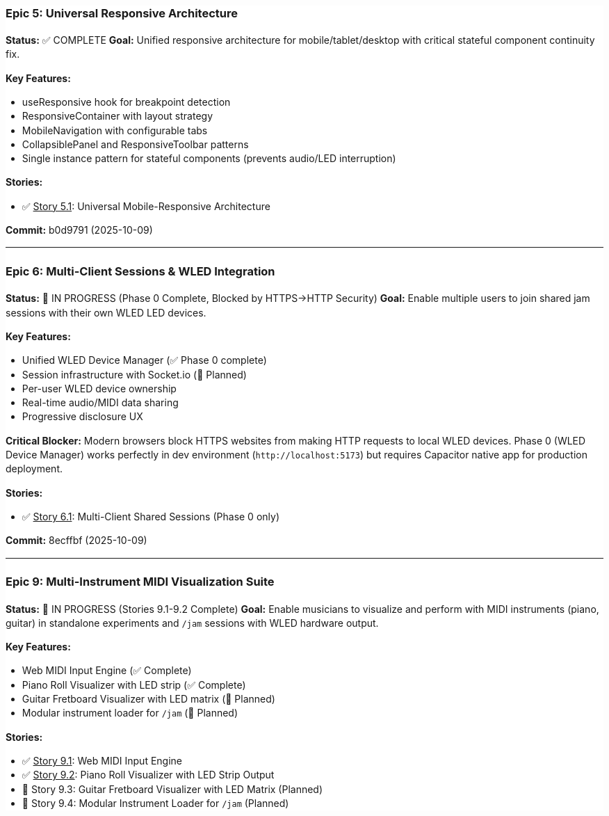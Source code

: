 
### Epic 5: Universal Responsive Architecture
**Status:** ✅ COMPLETE
**Goal:** Unified responsive architecture for mobile/tablet/desktop with critical stateful component continuity fix.

**Key Features:**
- useResponsive hook for breakpoint detection
- ResponsiveContainer with layout strategy
- MobileNavigation with configurable tabs
- CollapsiblePanel and ResponsiveToolbar patterns
- Single instance pattern for stateful components (prevents audio/LED interruption)

**Stories:**
- ✅ [Story 5.1](../stories/5.1.story.md): Universal Mobile-Responsive Architecture

**Commit:** b0d9791 (2025-10-09)

---

### Epic 6: Multi-Client Sessions & WLED Integration
**Status:** 🚧 IN PROGRESS (Phase 0 Complete, Blocked by HTTPS→HTTP Security)
**Goal:** Enable multiple users to join shared jam sessions with their own WLED LED devices.

**Key Features:**
- Unified WLED Device Manager (✅ Phase 0 complete)
- Session infrastructure with Socket.io (📝 Planned)
- Per-user WLED device ownership
- Real-time audio/MIDI data sharing
- Progressive disclosure UX

**Critical Blocker:** Modern browsers block HTTPS websites from making HTTP requests to local WLED devices. Phase 0 (WLED Device Manager) works perfectly in dev environment (`http://localhost:5173`) but requires Capacitor native app for production deployment.

**Stories:**
- ✅ [Story 6.1](../stories/6.1.story.md): Multi-Client Shared Sessions (Phase 0 only)

**Commit:** 8ecffbf (2025-10-09)

---

### Epic 9: Multi-Instrument MIDI Visualization Suite
**Status:** 🚧 IN PROGRESS (Stories 9.1-9.2 Complete)
**Goal:** Enable musicians to visualize and perform with MIDI instruments (piano, guitar) in standalone experiments and `/jam` sessions with WLED hardware output.

**Key Features:**
- Web MIDI Input Engine (✅ Complete)
- Piano Roll Visualizer with LED strip (✅ Complete)
- Guitar Fretboard Visualizer with LED matrix (📝 Planned)
- Modular instrument loader for `/jam` (📝 Planned)

**Stories:**
- ✅ [Story 9.1](../stories/9.1.story.md): Web MIDI Input Engine
- ✅ [Story 9.2](../stories/9.2.story.md): Piano Roll Visualizer with LED Strip Output
- 📝 Story 9.3: Guitar Fretboard Visualizer with LED Matrix (Planned)
- 📝 Story 9.4: Modular Instrument Loader for `/jam` (Planned)
